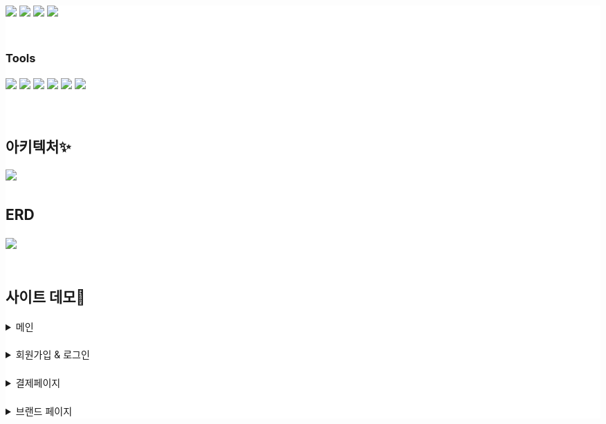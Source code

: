 <p>
<img src="https://img.shields.io/badge/javascript-F7DF1E?style=for-the-badge&logo=javascript&logoColor=black">
<img src="https://img.shields.io/badge/html5-E34F26?style=for-the-badge&logo=html5&logoColor=white">
<img src="https://img.shields.io/badge/css-1572B6?style=for-the-badge&logo=css3&logoColor=white">
<img src="https://img.shields.io/badge/spring-6DB33F?style=for-the-badge&logo=spring&logoColor=white">
</br>
<br>
</p>

### **Tools**

<p>
<img src="https://img.shields.io/badge/VSCode-007ACC?style=for-the-badge&logo=Visual Studio Code&logoColor=white"/>
<img src="https://img.shields.io/badge/Discord-5865F2?style=for-the-badge&logo=Discord&logoColor=white"/>
<img src="https://img.shields.io/badge/Figma-F24E1E?style=for-the-badge&logo=Figma&logoColor=white"/>
<img src="https://img.shields.io/badge/Git-F05032?style=for-the-badge&logo=Git&logoColor=white"/>
<img src="https://img.shields.io/badge/Github-181717?style=for-the-badge&logo=github&logoColor=white">
<img src="https://img.shields.io/badge/Notion-000000?style=for-the-badge&logo=Notion&logoColor=white">
<br>
</p>

</br>

## 아키텍처✨

<img src="https://user-images.githubusercontent.com/89297158/171176309-a0918a08-0596-43da-810e-e1b9737e98d0.png"/>

## ERD

<img src="https://raw.githubusercontent.com/Jonghwan-Won/jogong_data/b34c94ae90af1671be24f2441db9f59c81a1c5d2/readmeImage/%EC%84%B8%EB%AF%B8_Jogong_ERD.png" />
</br></br>

## 사이트 데모🎥

<details><summary>메인</summary></details>

</details>

<br />
<details><summary>회원가입 & 로그인</summary></details>

<br />
<details><summary>결제페이지</summary></details>

<br />
<details><summary>브랜드 페이지</summary></details>
